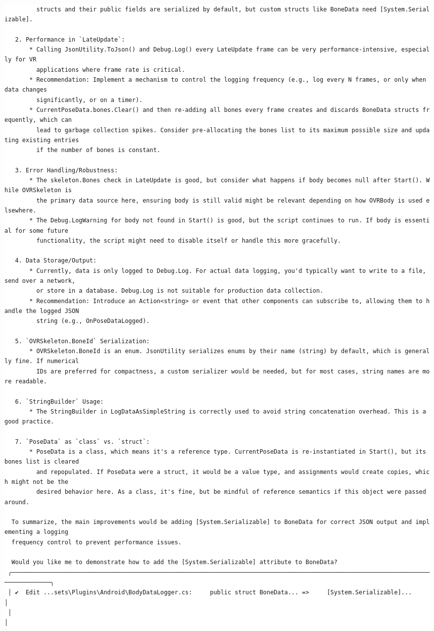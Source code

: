 ```
         structs and their public fields are serialized by default, but custom structs like BoneData need [System.Serializable].

   2. Performance in `LateUpdate`:
       * Calling JsonUtility.ToJson() and Debug.Log() every LateUpdate frame can be very performance-intensive, especially for VR
         applications where frame rate is critical.
       * Recommendation: Implement a mechanism to control the logging frequency (e.g., log every N frames, or only when data changes
         significantly, or on a timer).
       * CurrentPoseData.bones.Clear() and then re-adding all bones every frame creates and discards BoneData structs frequently, which can
         lead to garbage collection spikes. Consider pre-allocating the bones list to its maximum possible size and updating existing entries
         if the number of bones is constant.

   3. Error Handling/Robustness:
       * The skeleton.Bones check in LateUpdate is good, but consider what happens if body becomes null after Start(). While OVRSkeleton is
         the primary data source here, ensuring body is still valid might be relevant depending on how OVRBody is used elsewhere.
       * The Debug.LogWarning for body not found in Start() is good, but the script continues to run. If body is essential for some future
         functionality, the script might need to disable itself or handle this more gracefully.

   4. Data Storage/Output:
       * Currently, data is only logged to Debug.Log. For actual data logging, you'd typically want to write to a file, send over a network,
         or store in a database. Debug.Log is not suitable for production data collection.
       * Recommendation: Introduce an Action<string> or event that other components can subscribe to, allowing them to handle the logged JSON
         string (e.g., OnPoseDataLogged).

   5. `OVRSkeleton.BoneId` Serialization:
       * OVRSkeleton.BoneId is an enum. JsonUtility serializes enums by their name (string) by default, which is generally fine. If numerical
         IDs are preferred for compactness, a custom serializer would be needed, but for most cases, string names are more readable.

   6. `StringBuilder` Usage:
       * The StringBuilder in LogDataAsSimpleString is correctly used to avoid string concatenation overhead. This is a good practice.

   7. `PoseData` as `class` vs. `struct`:
       * PoseData is a class, which means it's a reference type. CurrentPoseData is re-instantiated in Start(), but its bones list is cleared
         and repopulated. If PoseData were a struct, it would be a value type, and assignments would create copies, which might not be the
         desired behavior here. As a class, it's fine, but be mindful of reference semantics if this object were passed around.

  To summarize, the main improvements would be adding [System.Serializable] to BoneData for correct JSON output and implementing a logging
  frequency control to prevent performance issues.

  Would you like me to demonstrate how to add the [System.Serializable] attribute to BoneData?
 ╭───────────────────────────────────────────────────────────────────────────────────────────────────────────────────────────────────╮
 │ ✔  Edit ...sets\Plugins\Android\BodyDataLogger.cs:     public struct BoneData... =>     [System.Serializable]...                  │
 │                                                                                                                                   │
```